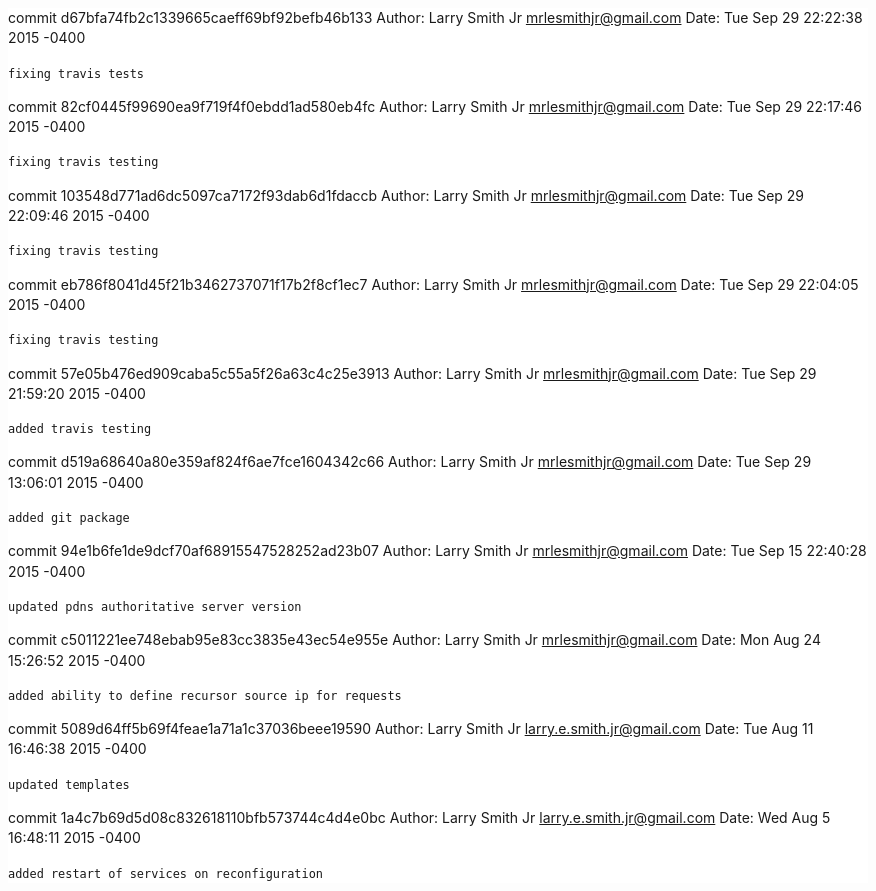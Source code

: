 commit d67bfa74fb2c1339665caeff69bf92befb46b133
Author: Larry Smith Jr <mrlesmithjr@gmail.com>
Date:   Tue Sep 29 22:22:38 2015 -0400

    fixing travis tests

commit 82cf0445f99690ea9f719f4f0ebdd1ad580eb4fc
Author: Larry Smith Jr <mrlesmithjr@gmail.com>
Date:   Tue Sep 29 22:17:46 2015 -0400

    fixing travis testing

commit 103548d771ad6dc5097ca7172f93dab6d1fdaccb
Author: Larry Smith Jr <mrlesmithjr@gmail.com>
Date:   Tue Sep 29 22:09:46 2015 -0400

    fixing travis testing

commit eb786f8041d45f21b3462737071f17b2f8cf1ec7
Author: Larry Smith Jr <mrlesmithjr@gmail.com>
Date:   Tue Sep 29 22:04:05 2015 -0400

    fixing travis testing

commit 57e05b476ed909caba5c55a5f26a63c4c25e3913
Author: Larry Smith Jr <mrlesmithjr@gmail.com>
Date:   Tue Sep 29 21:59:20 2015 -0400

    added travis testing

commit d519a68640a80e359af824f6ae7fce1604342c66
Author: Larry Smith Jr <mrlesmithjr@gmail.com>
Date:   Tue Sep 29 13:06:01 2015 -0400

    added git package

commit 94e1b6fe1de9dcf70af68915547528252ad23b07
Author: Larry Smith Jr <mrlesmithjr@gmail.com>
Date:   Tue Sep 15 22:40:28 2015 -0400

    updated pdns authoritative server version

commit c5011221ee748ebab95e83cc3835e43ec54e955e
Author: Larry Smith Jr <mrlesmithjr@gmail.com>
Date:   Mon Aug 24 15:26:52 2015 -0400

    added ability to define recursor source ip for requests

commit 5089d64ff5b69f4feae1a71a1c37036beee19590
Author: Larry Smith Jr <larry.e.smith.jr@gmail.com>
Date:   Tue Aug 11 16:46:38 2015 -0400

    updated templates

commit 1a4c7b69d5d08c832618110bfb573744c4d4e0bc
Author: Larry Smith Jr <larry.e.smith.jr@gmail.com>
Date:   Wed Aug 5 16:48:11 2015 -0400

    added restart of services on reconfiguration
